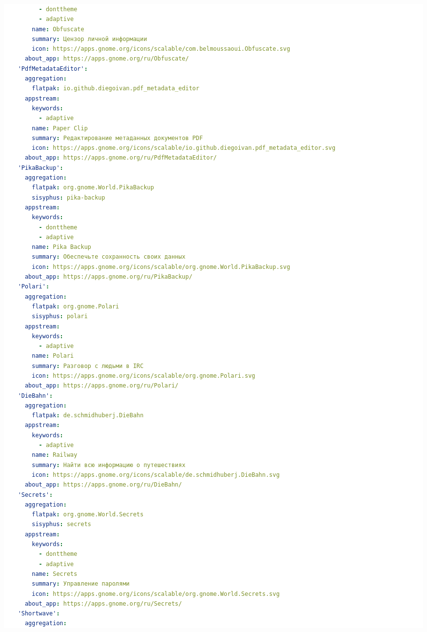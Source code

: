 ```yaml
          - donttheme
          - adaptive
        name: Obfuscate
        summary: Цензор личной информации
        icon: https://apps.gnome.org/icons/scalable/com.belmoussaoui.Obfuscate.svg
      about_app: https://apps.gnome.org/ru/Obfuscate/
    'PdfMetadataEditor':
      aggregation:
        flatpak: io.github.diegoivan.pdf_metadata_editor
      appstream:
        keywords:
          - adaptive
        name: Paper Clip
        summary: Редактирование метаданных документов PDF
        icon: https://apps.gnome.org/icons/scalable/io.github.diegoivan.pdf_metadata_editor.svg
      about_app: https://apps.gnome.org/ru/PdfMetadataEditor/
    'PikaBackup':
      aggregation:
        flatpak: org.gnome.World.PikaBackup
        sisyphus: pika-backup
      appstream:
        keywords:
          - donttheme
          - adaptive
        name: Pika Backup
        summary: Обеспечьте сохранность своих данных
        icon: https://apps.gnome.org/icons/scalable/org.gnome.World.PikaBackup.svg
      about_app: https://apps.gnome.org/ru/PikaBackup/
    'Polari':
      aggregation:
        flatpak: org.gnome.Polari
        sisyphus: polari
      appstream:
        keywords:
          - adaptive
        name: Polari
        summary: Разговор с людьми в IRC
        icon: https://apps.gnome.org/icons/scalable/org.gnome.Polari.svg
      about_app: https://apps.gnome.org/ru/Polari/
    'DieBahn':
      aggregation:
        flatpak: de.schmidhuberj.DieBahn
      appstream:
        keywords:
          - adaptive
        name: Railway
        summary: Найти всю информацию о путешествиях
        icon: https://apps.gnome.org/icons/scalable/de.schmidhuberj.DieBahn.svg
      about_app: https://apps.gnome.org/ru/DieBahn/
    'Secrets':
      aggregation:
        flatpak: org.gnome.World.Secrets
        sisyphus: secrets
      appstream:
        keywords:
          - donttheme
          - adaptive
        name: Secrets
        summary: Управление паролями
        icon: https://apps.gnome.org/icons/scalable/org.gnome.World.Secrets.svg
      about_app: https://apps.gnome.org/ru/Secrets/
    'Shortwave':
      aggregation:
```